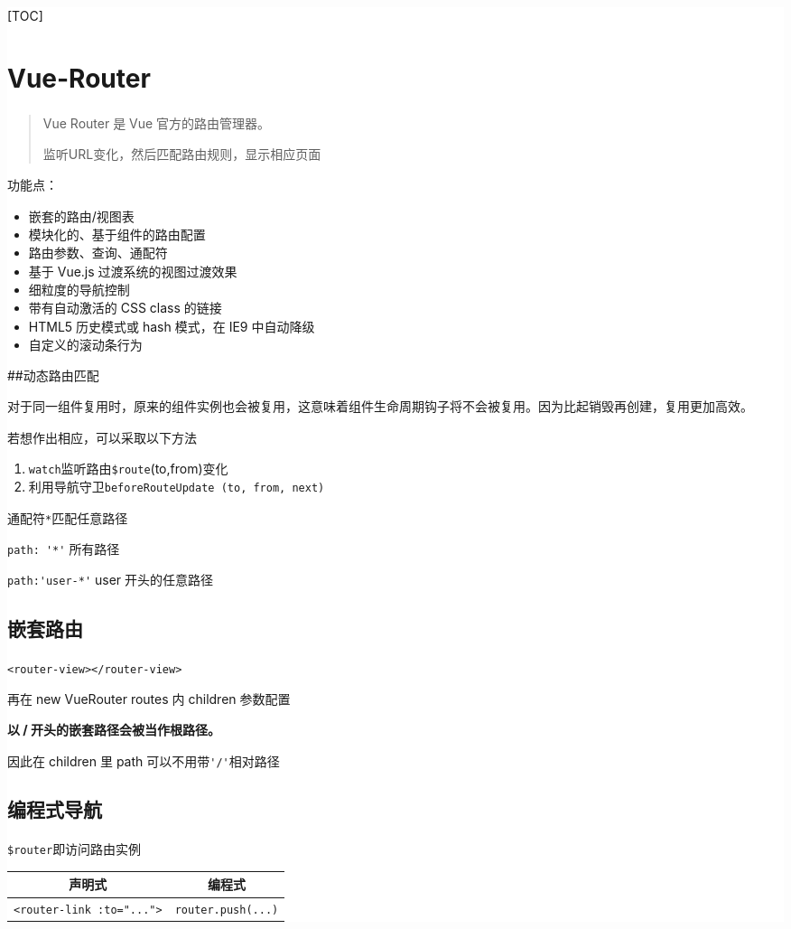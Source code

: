 [TOC]

# Vue-Router

> Vue Router 是 Vue 官方的路由管理器。
>
> 监听URL变化，然后匹配路由规则，显示相应页面 

功能点：

- 嵌套的路由/视图表
- 模块化的、基于组件的路由配置
- 路由参数、查询、通配符
- 基于 Vue.js 过渡系统的视图过渡效果
- 细粒度的导航控制
- 带有自动激活的 CSS class 的链接
- HTML5 历史模式或 hash 模式，在 IE9 中自动降级
- 自定义的滚动条行为



##动态路由匹配

对于同一组件复用时，原来的组件实例也会被复用，这意味着组件生命周期钩子将不会被复用。因为比起销毁再创建，复用更加高效。

若想作出相应，可以采取以下方法

1. `watch`监听路由`$route`(to,from)变化
2. 利用导航守卫`beforeRouteUpdate (to, from, next)`



通配符`*`匹配任意路径

`path: '*'`	所有路径

`path:'user-*'`	user 开头的任意路径



## 嵌套路由

`<router-view></router-view>`

再在 new VueRouter routes 内 children 参数配置

**以 / 开头的嵌套路径会被当作根路径。**

因此在 children 里 path 可以不用带`'/'`相对路径



## 编程式导航

`$router`即访问路由实例

| 声明式                    | 编程式             |
| ------------------------- | ------------------ |
| `<router-link :to="...">` | `router.push(...)` |
